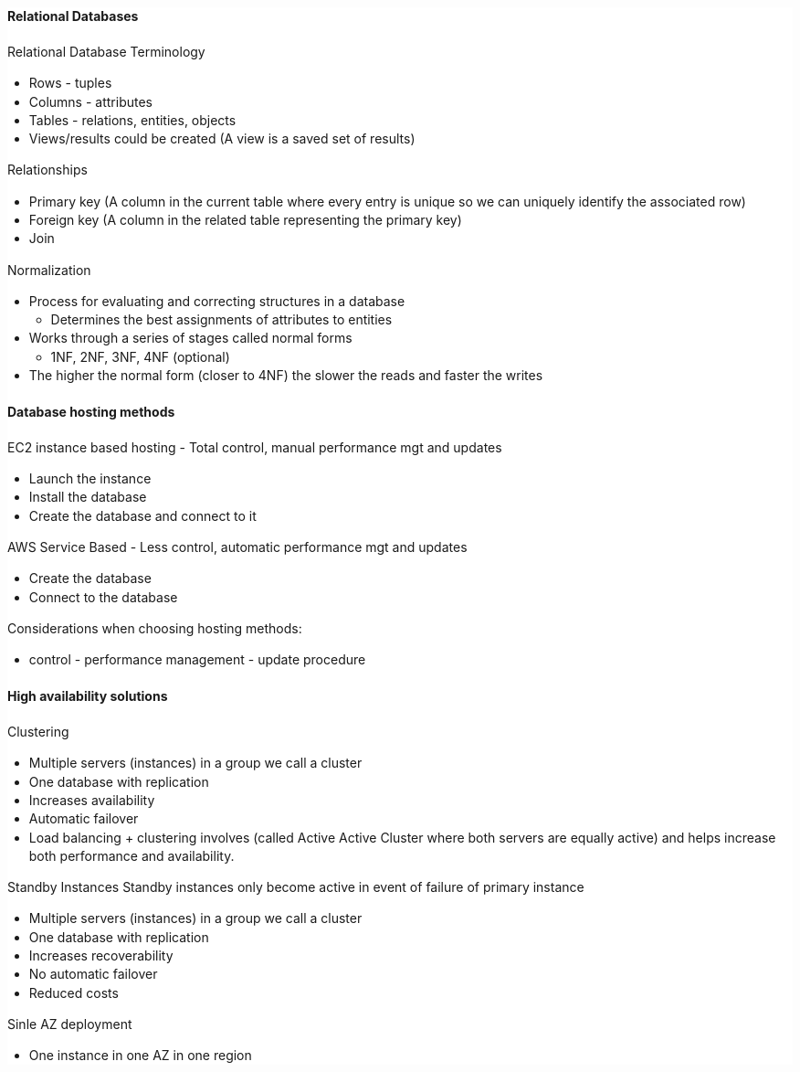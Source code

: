 #### Relational Databases ####

Relational Database Terminology
- Rows - tuples
- Columns - attributes
- Tables - relations, entities, objects
- Views/results could be created (A view is a saved set of results)

Relationships
- Primary key (A column in the current table where every entry is unique so we can uniquely identify the associated row)
- Foreign key (A column in the related table representing the primary key)
- Join

Normalization
- Process for evaluating and correcting structures in a database
  * Determines the best assignments of attributes to entities
- Works through a series of stages called normal forms
  * 1NF, 2NF, 3NF, 4NF (optional)
- The higher the normal form (closer to 4NF) the slower the reads and faster the writes

#### Database hosting methods ####

EC2 instance based hosting - Total control, manual performance mgt and updates
- Launch the instance
- Install the database
- Create the database and connect to it

AWS Service Based - Less control, automatic performance mgt and updates
- Create the database
- Connect to the database

Considerations when choosing hosting methods:
- control - performance management - update procedure

#### High availability solutions ####

Clustering
- Multiple servers (instances) in a group we call a cluster
- One database with replication
- Increases availability
- Automatic failover
- Load balancing + clustering involves (called Active Active Cluster where both
servers are equally active) and helps increase both performance and availability.

Standby Instances
Standby instances only become active in event of failure of primary instance
- Multiple servers (instances) in a group we call a cluster
- One database with replication
- Increases recoverability
- No automatic failover
- Reduced costs

Sinle AZ deployment
- One instance in one AZ in one region
